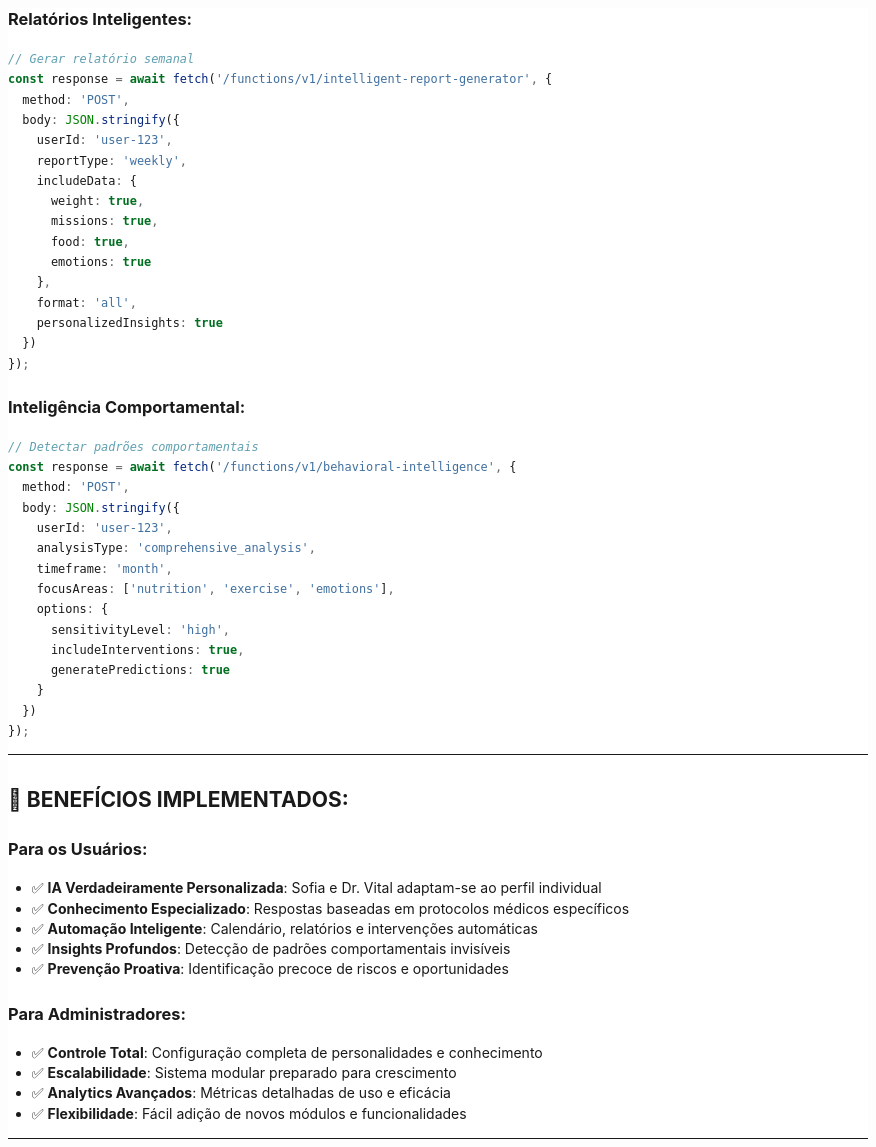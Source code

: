 ### **Relatórios Inteligentes:**
```typescript
// Gerar relatório semanal
const response = await fetch('/functions/v1/intelligent-report-generator', {
  method: 'POST',
  body: JSON.stringify({
    userId: 'user-123',
    reportType: 'weekly',
    includeData: {
      weight: true,
      missions: true,
      food: true,
      emotions: true
    },
    format: 'all',
    personalizedInsights: true
  })
});
```

### **Inteligência Comportamental:**
```typescript
// Detectar padrões comportamentais
const response = await fetch('/functions/v1/behavioral-intelligence', {
  method: 'POST',
  body: JSON.stringify({
    userId: 'user-123',
    analysisType: 'comprehensive_analysis',
    timeframe: 'month',
    focusAreas: ['nutrition', 'exercise', 'emotions'],
    options: {
      sensitivityLevel: 'high',
      includeInterventions: true,
      generatePredictions: true
    }
  })
});
```

---

## 🎉 **BENEFÍCIOS IMPLEMENTADOS:**

### **Para os Usuários:**
- ✅ **IA Verdadeiramente Personalizada**: Sofia e Dr. Vital adaptam-se ao perfil individual
- ✅ **Conhecimento Especializado**: Respostas baseadas em protocolos médicos específicos
- ✅ **Automação Inteligente**: Calendário, relatórios e intervenções automáticas
- ✅ **Insights Profundos**: Detecção de padrões comportamentais invisíveis
- ✅ **Prevenção Proativa**: Identificação precoce de riscos e oportunidades

### **Para Administradores:**
- ✅ **Controle Total**: Configuração completa de personalidades e conhecimento
- ✅ **Escalabilidade**: Sistema modular preparado para crescimento
- ✅ **Analytics Avançados**: Métricas detalhadas de uso e eficácia
- ✅ **Flexibilidade**: Fácil adição de novos módulos e funcionalidades

---